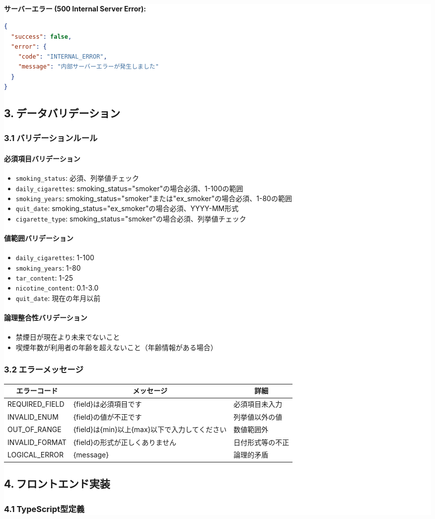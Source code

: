 **サーバーエラー (500 Internal Server Error):**
```json
{
  "success": false,
  "error": {
    "code": "INTERNAL_ERROR",
    "message": "内部サーバーエラーが発生しました"
  }
}
```

## 3. データバリデーション

### 3.1 バリデーションルール

#### 必須項目バリデーション

- `smoking_status`: 必須、列挙値チェック
- `daily_cigarettes`: smoking_status="smoker"の場合必須、1-100の範囲
- `smoking_years`: smoking_status="smoker"または"ex_smoker"の場合必須、1-80の範囲
- `quit_date`: smoking_status="ex_smoker"の場合必須、YYYY-MM形式
- `cigarette_type`: smoking_status="smoker"の場合必須、列挙値チェック

#### 値範囲バリデーション

- `daily_cigarettes`: 1-100
- `smoking_years`: 1-80  
- `tar_content`: 1-25
- `nicotine_content`: 0.1-3.0
- `quit_date`: 現在の年月以前

#### 論理整合性バリデーション

- 禁煙日が現在より未来でないこと
- 喫煙年数が利用者の年齢を超えないこと（年齢情報がある場合）

### 3.2 エラーメッセージ

| エラーコード | メッセージ | 詳細 |
|-------------|------------|------|
| REQUIRED_FIELD | {field}は必須項目です | 必須項目未入力 |
| INVALID_ENUM | {field}の値が不正です | 列挙値以外の値 |
| OUT_OF_RANGE | {field}は{min}以上{max}以下で入力してください | 数値範囲外 |
| INVALID_FORMAT | {field}の形式が正しくありません | 日付形式等の不正 |
| LOGICAL_ERROR | {message} | 論理的矛盾 |

## 4. フロントエンド実装

### 4.1 TypeScript型定義

